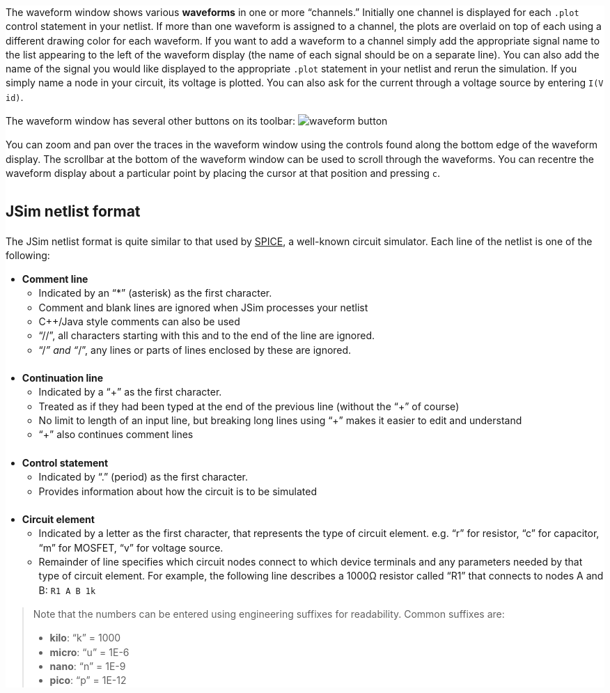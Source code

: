 The waveform window shows various **waveforms** in one or more “channels.” Initially one channel is displayed for each `.plot` control statement in your netlist. If more than one waveform is assigned to a channel, the plots are overlaid on top of each using a different drawing color for each waveform. If you want to add a waveform to a channel simply add the appropriate signal name to the list appearing to the left of the waveform display (the name of each signal should be on a separate line). You can also add the name of the signal you would like displayed to the appropriate `.plot` statement in your netlist and rerun the simulation. If you simply name a node in your circuit, its voltage is plotted. You can also ask for the current through a voltage source by entering `I(Vid)`.

The waveform window has several other buttons on its toolbar:
![waveform button](/50002/assets/contentimage/lab1/3.png)

You can zoom and pan over the traces in the waveform window using the controls found along the bottom edge of the waveform display. The scrollbar at the bottom of the waveform window can be used to scroll through the waveforms. You can recentre the waveform display about a particular point by placing the cursor at that position and pressing `c`.

## JSim netlist format

The JSim netlist format is quite similar to that used by [SPICE](https://en.wikipedia.org/wiki/SPICE), a well-known circuit simulator. Each line of the netlist is one of the following:

- **Comment line**
  - Indicated by an “\*” (asterisk) as the first character.
  - Comment and blank lines are ignored when JSim processes your netlist
  - C++/Java style comments can also be used
  - “//”, all characters starting with this and to the end of the line are ignored.
  - “/_” and “_/”, any lines or parts of lines enclosed by these are ignored.<br><br>
- **Continuation line**
  - Indicated by a “+” as the first character.
  - Treated as if they had been typed at the end of the previous line (without the “+” of course)
  - No limit to length of an input line, but breaking long lines using “+” makes it easier to edit and understand
  - “+” also continues comment lines<br><br>
- **Control statement**
  - Indicated by “.” (period) as the first character.
  - Provides information about how the circuit is to be simulated<br><br>
- **Circuit element**
  - Indicated by a letter as the first character, that represents the type of circuit element. e.g. “r” for resistor, “c” for capacitor, “m” for MOSFET, “v” for voltage source.
  - Remainder of line specifies which circuit nodes connect to which device terminals and any parameters needed by that type of circuit element. For example, the following line describes a 1000Ω resistor called “R1” that connects to nodes A and B: `R1 A B 1k`

> Note that the numbers can be entered using engineering suffixes for readability. Common suffixes are:
>
> - **kilo**: “k” = 1000
> - **micro**: “u” = 1E-6
> - **nano**: “n” = 1E-9
> - **pico**: “p” = 1E-12
